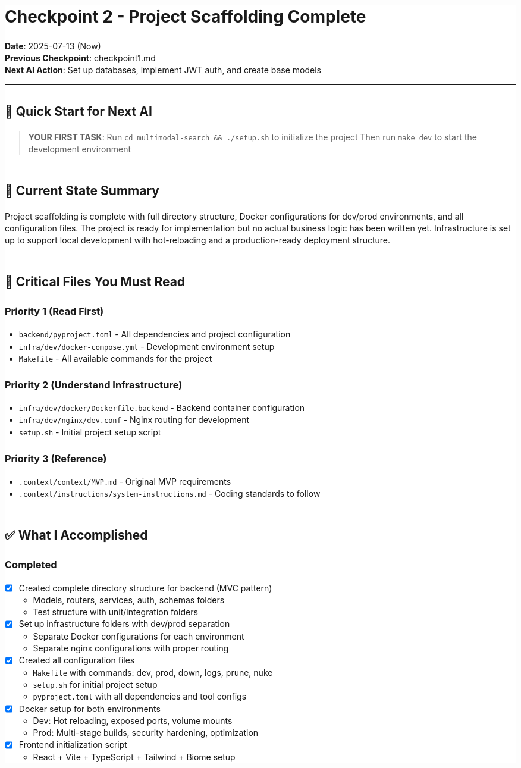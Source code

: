 # Checkpoint 2 - Project Scaffolding Complete

**Date**: 2025-07-13 (Now)  
**Previous Checkpoint**: checkpoint1.md  
**Next AI Action**: Set up databases, implement JWT auth, and create base models

---

## 🎯 Quick Start for Next AI

> **YOUR FIRST TASK**: Run `cd multimodal-search && ./setup.sh` to initialize the project
> Then run `make dev` to start the development environment

---

## 📍 Current State Summary

Project scaffolding is complete with full directory structure, Docker configurations for dev/prod environments, and all configuration files. The project is ready for implementation but no actual business logic has been written yet. Infrastructure is set up to support local development with hot-reloading and a production-ready deployment structure.

---

## 📂 Critical Files You Must Read

### Priority 1 (Read First)
- `backend/pyproject.toml` - All dependencies and project configuration
- `infra/dev/docker-compose.yml` - Development environment setup
- `Makefile` - All available commands for the project

### Priority 2 (Understand Infrastructure)
- `infra/dev/docker/Dockerfile.backend` - Backend container configuration
- `infra/dev/nginx/dev.conf` - Nginx routing for development
- `setup.sh` - Initial project setup script

### Priority 3 (Reference)
- `.context/context/MVP.md` - Original MVP requirements
- `.context/instructions/system-instructions.md` - Coding standards to follow

---

## ✅ What I Accomplished

### Completed
- [x] Created complete directory structure for backend (MVC pattern)
  - Models, routers, services, auth, schemas folders
  - Test structure with unit/integration folders
- [x] Set up infrastructure folders with dev/prod separation
  - Separate Docker configurations for each environment
  - Separate nginx configurations with proper routing
- [x] Created all configuration files
  - `Makefile` with commands: dev, prod, down, logs, prune, nuke
  - `setup.sh` for initial project setup
  - `pyproject.toml` with all dependencies and tool configs
- [x] Docker setup for both environments
  - Dev: Hot reloading, exposed ports, volume mounts
  - Prod: Multi-stage builds, security hardening, optimization
- [x] Frontend initialization script
  - React + Vite + TypeScript + Tailwind + Biome setup
